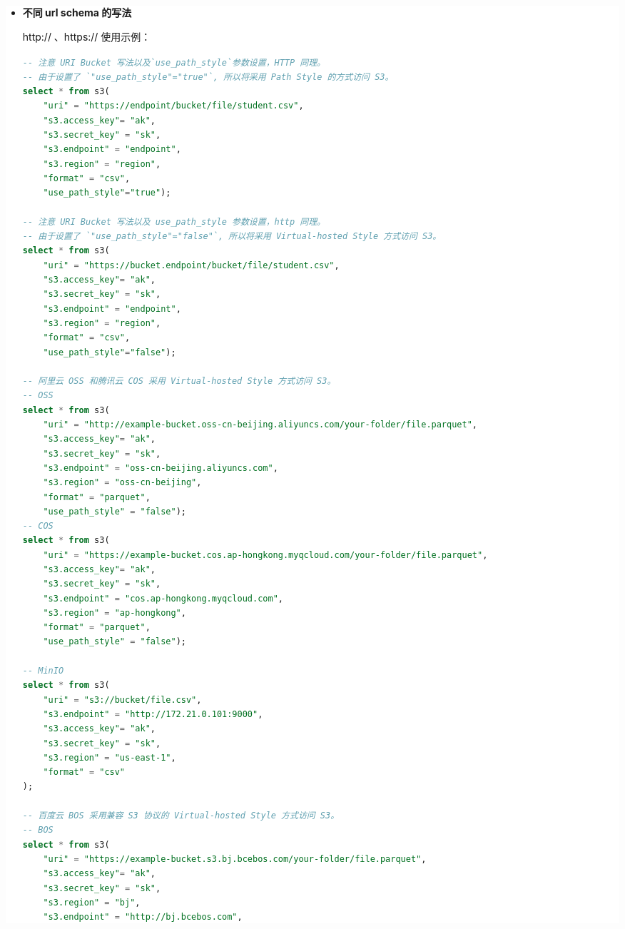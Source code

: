 - **不同 url schema 的写法**

  http:// 、https:// 使用示例：
  ```sql
  -- 注意 URI Bucket 写法以及`use_path_style`参数设置，HTTP 同理。
  -- 由于设置了 `"use_path_style"="true"`, 所以将采用 Path Style 的方式访问 S3。
  select * from s3(
      "uri" = "https://endpoint/bucket/file/student.csv",
      "s3.access_key"= "ak",
      "s3.secret_key" = "sk",
      "s3.endpoint" = "endpoint",
      "s3.region" = "region",
      "format" = "csv",
      "use_path_style"="true");
  
  -- 注意 URI Bucket 写法以及 use_path_style 参数设置，http 同理。
  -- 由于设置了 `"use_path_style"="false"`, 所以将采用 Virtual-hosted Style 方式访问 S3。
  select * from s3(
      "uri" = "https://bucket.endpoint/bucket/file/student.csv",
      "s3.access_key"= "ak",
      "s3.secret_key" = "sk",
      "s3.endpoint" = "endpoint",
      "s3.region" = "region",
      "format" = "csv",
      "use_path_style"="false");
  
  -- 阿里云 OSS 和腾讯云 COS 采用 Virtual-hosted Style 方式访问 S3。
  -- OSS
  select * from s3(
      "uri" = "http://example-bucket.oss-cn-beijing.aliyuncs.com/your-folder/file.parquet",
      "s3.access_key"= "ak",
      "s3.secret_key" = "sk",
      "s3.endpoint" = "oss-cn-beijing.aliyuncs.com",
      "s3.region" = "oss-cn-beijing",
      "format" = "parquet",
      "use_path_style" = "false");
  -- COS
  select * from s3(
      "uri" = "https://example-bucket.cos.ap-hongkong.myqcloud.com/your-folder/file.parquet",
      "s3.access_key"= "ak",
      "s3.secret_key" = "sk",
      "s3.endpoint" = "cos.ap-hongkong.myqcloud.com",
      "s3.region" = "ap-hongkong",
      "format" = "parquet",
      "use_path_style" = "false");
  
  -- MinIO
  select * from s3(
      "uri" = "s3://bucket/file.csv",
      "s3.endpoint" = "http://172.21.0.101:9000",
      "s3.access_key"= "ak",
      "s3.secret_key" = "sk",
      "s3.region" = "us-east-1",
      "format" = "csv"
  );
  
  -- 百度云 BOS 采用兼容 S3 协议的 Virtual-hosted Style 方式访问 S3。
  -- BOS
  select * from s3(
      "uri" = "https://example-bucket.s3.bj.bcebos.com/your-folder/file.parquet",
      "s3.access_key"= "ak",
      "s3.secret_key" = "sk",
      "s3.region" = "bj",
      "s3.endpoint" = "http://bj.bcebos.com",
  ```